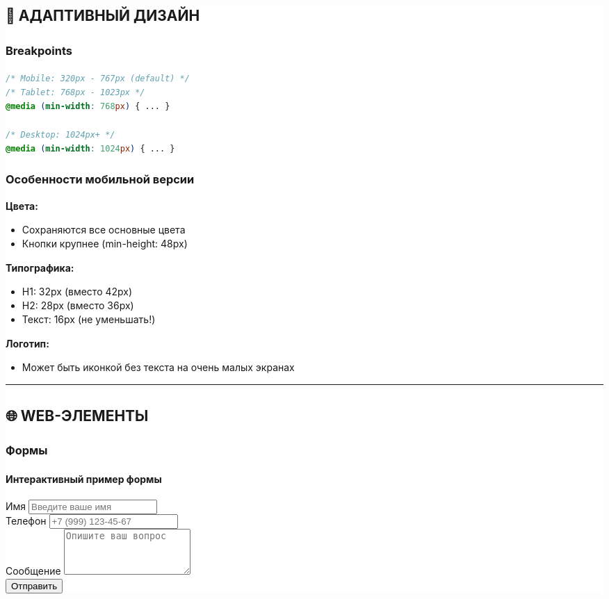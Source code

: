 
## 📱 АДАПТИВНЫЙ ДИЗАЙН

### Breakpoints

```css
/* Mobile: 320px - 767px (default) */
/* Tablet: 768px - 1023px */
@media (min-width: 768px) { ... }

/* Desktop: 1024px+ */
@media (min-width: 1024px) { ... }
```

### Особенности мобильной версии

**Цвета:**
- Сохраняются все основные цвета
- Кнопки крупнее (min-height: 48px)

**Типографика:**
- H1: 32px (вместо 42px)
- H2: 28px (вместо 36px)
- Текст: 16px (не уменьшать!)

**Логотип:**
- Может быть иконкой без текста на очень малых экранах

---

## 🌐 WEB-ЭЛЕМЕНТЫ

### Формы

<div class="component-showcase">
  <h4>Интерактивный пример формы</h4>
  
  <div class="form-example">
    <form class="brand-form">
      <div class="form-group">
        <label for="name">Имя</label>
        <input type="text" id="name" class="form-input" placeholder="Введите ваше имя">
      </div>
      <div class="form-group">
        <label for="phone">Телефон</label>
        <input type="tel" id="phone" class="form-input" placeholder="+7 (999) 123-45-67">
      </div>
      <div class="form-group">
        <label for="message">Сообщение</label>
        <textarea id="message" class="form-input" rows="4" placeholder="Опишите ваш вопрос"></textarea>
      </div>
      <button type="submit" class="btn btn-primary">Отправить</button>
    </form>
  </div>
